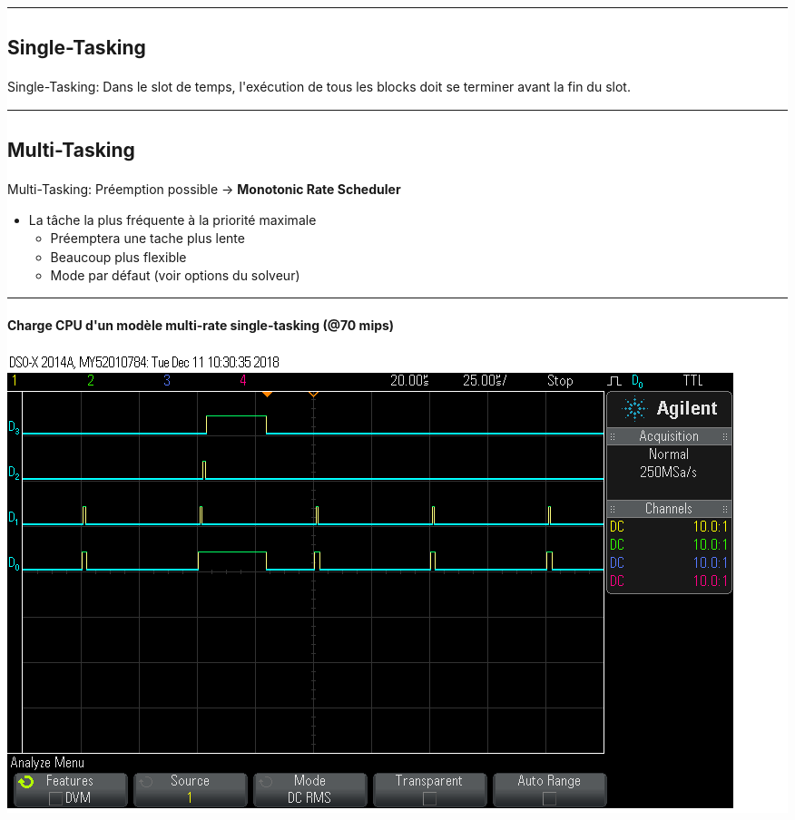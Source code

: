 <section data-background-image="./Scope_SingleTasking_20MIPS.png" data-background-opacity=0.06 data-background-position="center" >
</section>

---

## Single-Tasking

Single-Tasking: Dans le slot de temps, l'exécution de tous les blocks doit se terminer avant la fin du slot. 

---

## Multi-Tasking

Multi-Tasking: Préemption possible -> **Monotonic Rate Scheduler**

- La tâche la plus fréquente à la priorité maximale
  - Préemptera une tache plus lente
  - Beaucoup plus flexible
  - Mode par défaut (voir options du solveur)

---

#### Charge CPU d'un modèle multi-rate single-tasking (@70 mips) 

![./Scope_MultiTasking_70MIPS.png](./Scope_MultiTasking_70MIPS.png)

